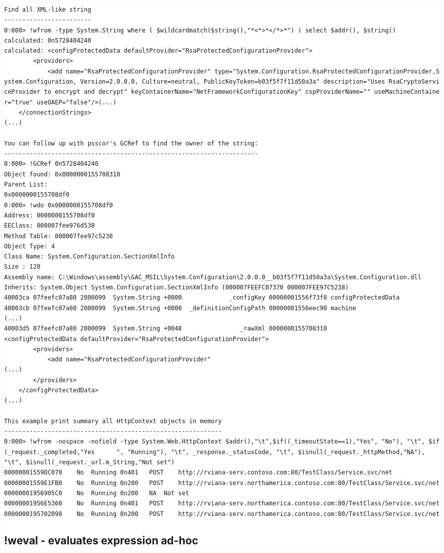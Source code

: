 ```
Find all XML-like string
------------------------
0:000> !wfrom -type System.String where ( $wildcardmatch($string(),"*<*>*</*>*") ) select $addr(), $string()
calculated: 0n5728404240
calculated: <configProtectedData defaultProvider="RsaProtectedConfigurationProvider">
		<providers>
			<add name="RsaProtectedConfigurationProvider" type="System.Configuration.RsaProtectedConfigurationProvider,System.Configuration, Version=2.0.0.0, Culture=neutral, PublicKeyToken=b03f5f7f11d50a3a" description="Uses RsaCryptoServiceProvider to encrypt and decrypt" keyContainerName="NetFrameworkConfigurationKey" cspProviderName="" useMachineContainer="true" useOAEP="false"/>(...)
	</connectionStrings>
(...)

You can follow up with psscor's GCRef to find the owner of the string:
----------------------------------------------------------------------
0:000> !GCRef 0n5728404240
Object found: 0x0000000155708310
Parent List: 
0x0000000155708df0 
0:000> !wdo 0x0000000155708df0
Address: 0000000155708df0
EEClass: 000007fee976d538
Method Table: 000007fee97c5238
Object Type: 4
Class Name: System.Configuration.SectionXmlInfo
Size : 120
Assembly name: C:\Windows\assembly\GAC_MSIL\System.Configuration\2.0.0.0__b03f5f7f11d50a3a\System.Configuration.dll
Inherits: System.Object System.Configuration.SectionXmlInfo (000007FEEFC07370 000007FEE97C5238)
40003ca 07feefc07a80 2000099  System.String +0000             _configKey 00000001556f73f8 configProtectedData
40003cb 07feefc07a80 2000099  System.String +0008  _definitionConfigPath 00000001556eec90 machine
(...)
40003d5 07feefc07a80 2000099  System.String +0048                _rawXml 0000000155708310
<configProtectedData defaultProvider="RsaProtectedConfigurationProvider">
		<providers>
			<add name="RsaProtectedConfigurationProvider" 
(...)
		</providers>
	</configProtectedData>
(...)

This example print summary all HttpContext objects in memory
------------------------------------------------------------
0:000> !wfrom -nospace -nofield -type System.Web.HttpContext $addr(),"\t",$if((_timeoutState==1),"Yes", "No"), "\t", $if(_request._completed,"Yes      ", "Running"), "\t", _response._statusCode, "\t", $isnull(_request._httpMethod,"NA"), "\t", $isnull(_request._url.m_String,"Not set")
00000001559DC070	No	Running	0n401	POST	http://rviana-serv.contoso.com:80/TestClass/Service.svc/net
00000001559E1FB0	No	Running	0n200	POST	http://rviana-serv.northamerica.contoso.com:80/TestClass/Service.svc/net
00000001956905C0	No	Running	0n200	NA	Not set
00000001956E5360	No	Running	0n401	POST	http://rviana-serv.northamerica.contoso.com:80/TestClass/Service.svc/net
0000000195702098	No	Running	0n200	POST	http://rviana-serv.northamerica.contoso.com:80/TestClass/Service.svc/net

```
<a id='weval'></a>
## !weval - evaluates expression ad-hoc
```
```